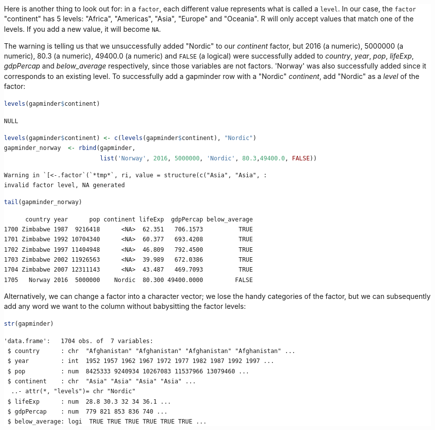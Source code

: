 Here is another thing to look out for: in a `factor`, each different value
represents what is called a `level`. In our case, the `factor` "continent" has 5
levels: "Africa", "Americas", "Asia", "Europe" and "Oceania". R will only accept
values that match one of the levels. If you add a new value, it will become
`NA`.

The warning is telling us that we unsuccessfully added "Nordic" to our
*continent* factor, but 2016 (a numeric), 5000000 (a numeric), 80.3 (a numeric),
49400\.0 (a numeric) and `FALSE` (a logical) were successfully added to
*country*, *year*, *pop*, *lifeExp*, *gdpPercap* and *below\_average*
respectively, since those variables are not factors. 'Norway' was also
successfully added since it corresponds to an existing level. To successfully
add a gapminder row with a "Nordic" *continent*, add "Nordic" as a *level* of
the factor:


```r
levels(gapminder$continent)
```

```{.output}
NULL
```

```r
levels(gapminder$continent) <- c(levels(gapminder$continent), "Nordic")
gapminder_norway  <- rbind(gapminder,
                           list('Norway', 2016, 5000000, 'Nordic', 80.3,49400.0, FALSE))
```

```{.warning}
Warning in `[<-.factor`(`*tmp*`, ri, value = structure(c("Asia", "Asia", :
invalid factor level, NA generated
```

```r
tail(gapminder_norway)
```

```{.output}
      country year      pop continent lifeExp  gdpPercap below_average
1700 Zimbabwe 1987  9216418      <NA>  62.351   706.1573          TRUE
1701 Zimbabwe 1992 10704340      <NA>  60.377   693.4208          TRUE
1702 Zimbabwe 1997 11404948      <NA>  46.809   792.4500          TRUE
1703 Zimbabwe 2002 11926563      <NA>  39.989   672.0386          TRUE
1704 Zimbabwe 2007 12311143      <NA>  43.487   469.7093          TRUE
1705   Norway 2016  5000000    Nordic  80.300 49400.0000         FALSE
```

Alternatively, we can change a factor into a character vector; we lose the handy
categories of the factor, but we can subsequently add any word we want to the
column without babysitting the factor levels:


```r
str(gapminder)
```

```{.output}
'data.frame':	1704 obs. of  7 variables:
 $ country      : chr  "Afghanistan" "Afghanistan" "Afghanistan" "Afghanistan" ...
 $ year         : int  1952 1957 1962 1967 1972 1977 1982 1987 1992 1997 ...
 $ pop          : num  8425333 9240934 10267083 11537966 13079460 ...
 $ continent    : chr  "Asia" "Asia" "Asia" "Asia" ...
  ..- attr(*, "levels")= chr "Nordic"
 $ lifeExp      : num  28.8 30.3 32 34 36.1 ...
 $ gdpPercap    : num  779 821 853 836 740 ...
 $ below_average: logi  TRUE TRUE TRUE TRUE TRUE TRUE ...
```
